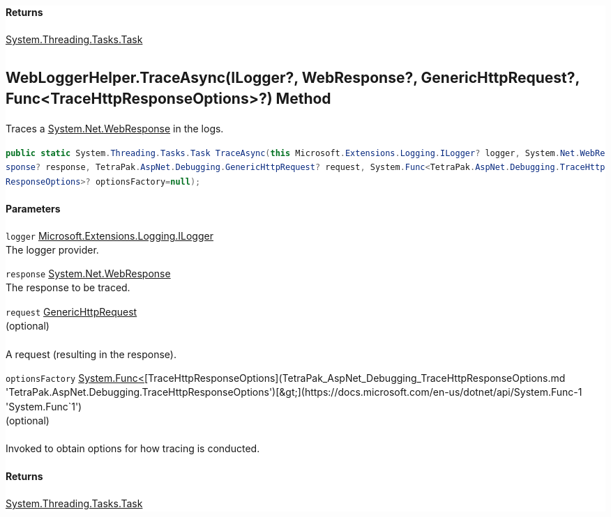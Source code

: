 #### Returns
[System.Threading.Tasks.Task](https://docs.microsoft.com/en-us/dotnet/api/System.Threading.Tasks.Task 'System.Threading.Tasks.Task')  
  
<a name='TetraPak_AspNet_Debugging_WebLoggerHelper_TraceAsync(Microsoft_Extensions_Logging_ILogger__System_Net_WebResponse__TetraPak_AspNet_Debugging_GenericHttpRequest__System_Func_TetraPak_AspNet_Debugging_TraceHttpResponseOptions__)'></a>
## WebLoggerHelper.TraceAsync(ILogger?, WebResponse?, GenericHttpRequest?, Func&lt;TraceHttpResponseOptions&gt;?) Method
Traces a [System.Net.WebResponse](https://docs.microsoft.com/en-us/dotnet/api/System.Net.WebResponse 'System.Net.WebResponse') in the logs.  
```csharp
public static System.Threading.Tasks.Task TraceAsync(this Microsoft.Extensions.Logging.ILogger? logger, System.Net.WebResponse? response, TetraPak.AspNet.Debugging.GenericHttpRequest? request, System.Func<TetraPak.AspNet.Debugging.TraceHttpResponseOptions>? optionsFactory=null);
```
#### Parameters
<a name='TetraPak_AspNet_Debugging_WebLoggerHelper_TraceAsync(Microsoft_Extensions_Logging_ILogger__System_Net_WebResponse__TetraPak_AspNet_Debugging_GenericHttpRequest__System_Func_TetraPak_AspNet_Debugging_TraceHttpResponseOptions__)_logger'></a>
`logger` [Microsoft.Extensions.Logging.ILogger](https://docs.microsoft.com/en-us/dotnet/api/Microsoft.Extensions.Logging.ILogger 'Microsoft.Extensions.Logging.ILogger')  
The logger provider.  
  
<a name='TetraPak_AspNet_Debugging_WebLoggerHelper_TraceAsync(Microsoft_Extensions_Logging_ILogger__System_Net_WebResponse__TetraPak_AspNet_Debugging_GenericHttpRequest__System_Func_TetraPak_AspNet_Debugging_TraceHttpResponseOptions__)_response'></a>
`response` [System.Net.WebResponse](https://docs.microsoft.com/en-us/dotnet/api/System.Net.WebResponse 'System.Net.WebResponse')  
The response to be traced.  
  
<a name='TetraPak_AspNet_Debugging_WebLoggerHelper_TraceAsync(Microsoft_Extensions_Logging_ILogger__System_Net_WebResponse__TetraPak_AspNet_Debugging_GenericHttpRequest__System_Func_TetraPak_AspNet_Debugging_TraceHttpResponseOptions__)_request'></a>
`request` [GenericHttpRequest](TetraPak_AspNet_Debugging_GenericHttpRequest.md 'TetraPak.AspNet.Debugging.GenericHttpRequest')  
(optional)<br/>  
A request (resulting in the response).   
  
<a name='TetraPak_AspNet_Debugging_WebLoggerHelper_TraceAsync(Microsoft_Extensions_Logging_ILogger__System_Net_WebResponse__TetraPak_AspNet_Debugging_GenericHttpRequest__System_Func_TetraPak_AspNet_Debugging_TraceHttpResponseOptions__)_optionsFactory'></a>
`optionsFactory` [System.Func&lt;](https://docs.microsoft.com/en-us/dotnet/api/System.Func-1 'System.Func`1')[TraceHttpResponseOptions](TetraPak_AspNet_Debugging_TraceHttpResponseOptions.md 'TetraPak.AspNet.Debugging.TraceHttpResponseOptions')[&gt;](https://docs.microsoft.com/en-us/dotnet/api/System.Func-1 'System.Func`1')  
(optional)<br/>  
Invoked to obtain options for how tracing is conducted.   
  
#### Returns
[System.Threading.Tasks.Task](https://docs.microsoft.com/en-us/dotnet/api/System.Threading.Tasks.Task 'System.Threading.Tasks.Task')  
  